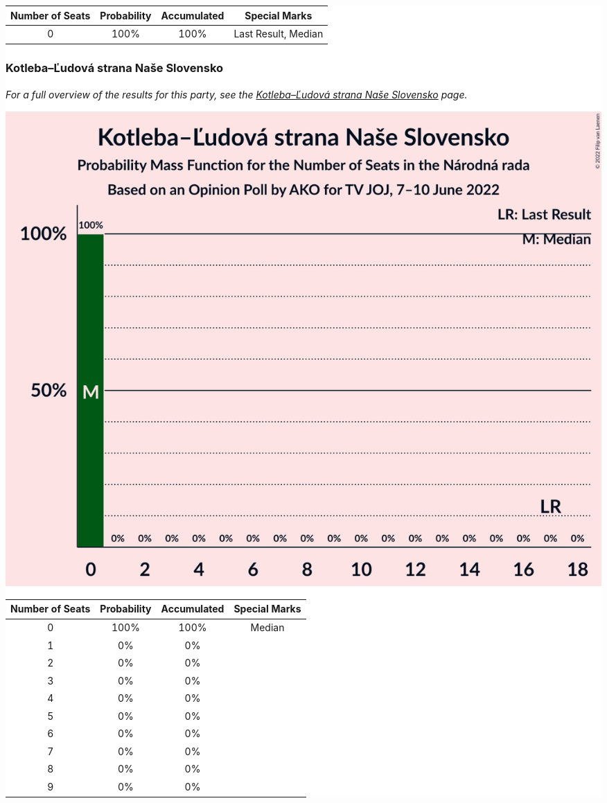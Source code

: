 | Number of Seats | Probability | Accumulated | Special Marks |
|:---------------:|:-----------:|:-----------:|:-------------:|
| 0 | 100% | 100% | Last Result, Median |

### Kotleba–Ľudová strana Naše Slovensko

*For a full overview of the results for this party, see the [Kotleba–Ľudová strana Naše Slovensko](party-kotleba–ľudovástrananašeslovensko.html) page.*

![Graph with seats probability mass function not yet produced](2022-06-10-AKO-seats-pmf-kotleba–ľudovástrananašeslovensko.png "Seats Probability Mass Function")

| Number of Seats | Probability | Accumulated | Special Marks |
|:---------------:|:-----------:|:-----------:|:-------------:|
| 0 | 100% | 100% | Median |
| 1 | 0% | 0% |  |
| 2 | 0% | 0% |  |
| 3 | 0% | 0% |  |
| 4 | 0% | 0% |  |
| 5 | 0% | 0% |  |
| 6 | 0% | 0% |  |
| 7 | 0% | 0% |  |
| 8 | 0% | 0% |  |
| 9 | 0% | 0% |  |